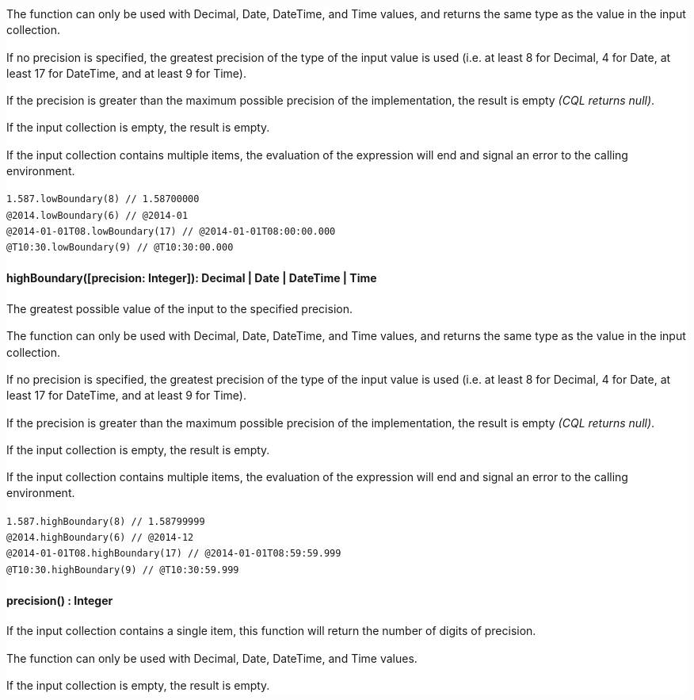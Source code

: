 The function can only be used with Decimal, Date, DateTime, and Time
values, and returns the same type as the value in the input collection.

If no precision is specified, the greatest precision of the type of the
input value is used (i.e. at least 8 for Decimal, 4 for Date, at least
17 for DateTime, and at least 9 for Time).

If the precision is greater than the maximum possible precision of the
implementation, the result is empty *(CQL returns null)*.

If the input collection is empty, the result is empty.

If the input collection contains multiple items, the evaluation of the
expression will end and signal an error to the calling environment.

``` stu
1.587.lowBoundary(8) // 1.58700000
@2014.lowBoundary(6) // @2014-01
@2014-01-01T08.lowBoundary(17) // @2014-01-01T08:00:00.000
@T10:30.lowBoundary(9) // @T10:30:00.000
```

#### highBoundary(\[precision: Integer\]): Decimal \| Date \| DateTime \| Time 

The greatest possible value of the input to the specified precision.

The function can only be used with Decimal, Date, DateTime, and Time
values, and returns the same type as the value in the input collection.

If no precision is specified, the greatest precision of the type of the
input value is used (i.e. at least 8 for Decimal, 4 for Date, at least
17 for DateTime, and at least 9 for Time).

If the precision is greater than the maximum possible precision of the
implementation, the result is empty *(CQL returns null)*.

If the input collection is empty, the result is empty.

If the input collection contains multiple items, the evaluation of the
expression will end and signal an error to the calling environment.

``` stu
1.587.highBoundary(8) // 1.58799999
@2014.highBoundary(6) // @2014-12
@2014-01-01T08.highBoundary(17) // @2014-01-01T08:59:59.999
@T10:30.highBoundary(9) // @T10:30:59.999
```

#### precision() : Integer 

If the input collection contains a single item, this function will
return the number of digits of precision.

The function can only be used with Decimal, Date, DateTime, and Time
values.

If the input collection is empty, the result is empty.
